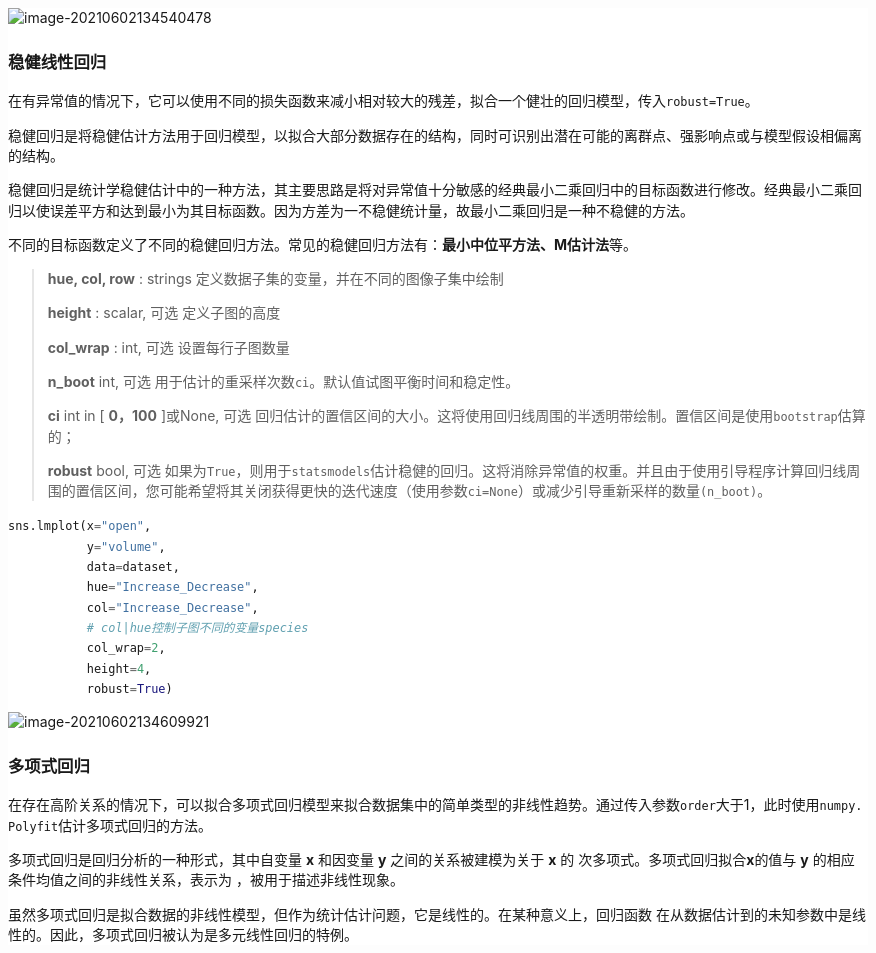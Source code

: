 ![image-20210602134540478](https://i.loli.net/2021/06/02/bfdUKuphcLI4C1o.png)

### 稳健线性回归

在有异常值的情况下，它可以使用不同的损失函数来减小相对较大的残差，拟合一个健壮的回归模型，传入`robust=True`。

稳健回归是将稳健估计方法用于回归模型，以拟合大部分数据存在的结构，同时可识别出潜在可能的离群点、强影响点或与模型假设相偏离的结构。

稳健回归是统计学稳健估计中的一种方法，其主要思路是将对异常值十分敏感的经典最小二乘回归中的目标函数进行修改。经典最小二乘回归以使误差平方和达到最小为其目标函数。因为方差为一不稳健统计量，故最小二乘回归是一种不稳健的方法。

不同的目标函数定义了不同的稳健回归方法。常见的稳健回归方法有：**最小中位平方法、M估计法**等。

> **hue, col, row** : strings
> 定义数据子集的变量，并在不同的图像子集中绘制
>
> **height** : scalar, 可选
> 定义子图的高度
>
> **col_wrap** : int, 可选
> 设置每行子图数量
>
> **n_boot** int, 可选
> 用于估计的重采样次数`ci`。默认值试图平衡时间和稳定性。
>
> **ci** int in [ **0，100** ]或None, 可选
> 回归估计的置信区间的大小。这将使用回归线周围的半透明带绘制。置信区间是使用`bootstrap`估算的；
>
> **robust** bool, 可选
> 如果为`True`，则用于`statsmodels`估计稳健的回归。这将消除异常值的权重。并且由于使用引导程序计算回归线周围的置信区间，您可能希望将其关闭获得更快的迭代速度（使用参数`ci=None`）或减少引导重新采样的数量`(n_boot)`。

```python
sns.lmplot(x="open",
           y="volume",
           data=dataset,
           hue="Increase_Decrease",
           col="Increase_Decrease", 
           # col|hue控制子图不同的变量species
           col_wrap=2,    
           height=4,      
           robust=True)
```

![image-20210602134609921](https://i.loli.net/2021/06/02/1JpHZ5cgKtN6GFB.png)

### 多项式回归

在存在高阶关系的情况下，可以拟合多项式回归模型来拟合数据集中的简单类型的非线性趋势。通过传入参数`order`大于1，此时使用`numpy.Polyfit`估计多项式回归的方法。

多项式回归是回归分析的一种形式，其中自变量 **x** 和因变量 **y** 之间的关系被建模为关于 **x** 的 次多项式。多项式回归拟合**x**的值与 **y** 的相应条件均值之间的非线性关系，表示为 ，被用于描述非线性现象。

虽然多项式回归是拟合数据的非线性模型，但作为统计估计问题，它是线性的。在某种意义上，回归函数 在从数据估计到的未知参数中是线性的。因此，多项式回归被认为是多元线性回归的特例。
